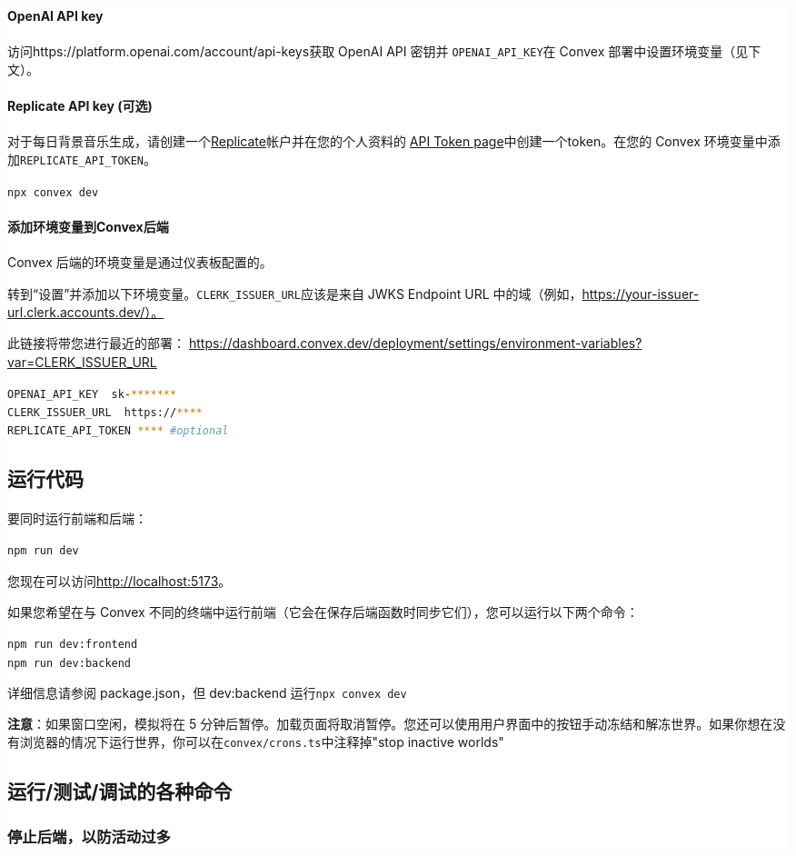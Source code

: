 #### OpenAI API key

访问https://platform.openai.com/account/api-keys获取 OpenAI API 密钥并 `OPENAI_API_KEY`在 Convex 部署中设置环境变量（见下文）。

#### Replicate API key (可选) 

对于每日背景音乐生成，请创建一个[Replicate](https://replicate.com/)帐户并在您的个人资料的 [API Token page](https://replicate.com/account/api-tokens)中创建一个token。在您的 Convex 环境变量中添加`REPLICATE_API_TOKEN`。

```
npx convex dev
```



#### 添加环境变量到Convex后端

Convex 后端的环境变量是通过仪表板配置的。

转到“设置”并添加以下环境变量。`CLERK_ISSUER_URL`应该是来自 JWKS Endpoint  URL 中的域（例如，https://your-issuer-url.clerk.accounts.dev/）。

此链接将带您进行最近的部署： https://dashboard.convex.dev/deployment/settings/environment-variables?var=CLERK_ISSUER_URL

```bash
OPENAI_API_KEY  sk-*******
CLERK_ISSUER_URL  https://****
REPLICATE_API_TOKEN **** #optional
```

## 运行代码

要同时运行前端和后端：

```bash
npm run dev
```

您现在可以访问[http://localhost:5173](http://localhost:5173/)。

如果您希望在与 Convex 不同的终端中运行前端（它会在保存后端函数时同步它们），您可以运行以下两个命令：

```bash
npm run dev:frontend
npm run dev:backend
```

详细信息请参阅 package.json，但 dev:backend 运行`npx convex dev`

**注意**：如果窗口空闲，模拟将在 5 分钟后暂停。加载页面将取消暂停。您还可以使用用户界面中的按钮手动冻结和解冻世界。如果你想在没有浏览器的情况下运行世界，你可以在`convex/crons.ts`中注释掉"stop inactive worlds"

## 运行/测试/调试的各种命令

### 停止后端，以防活动过多
